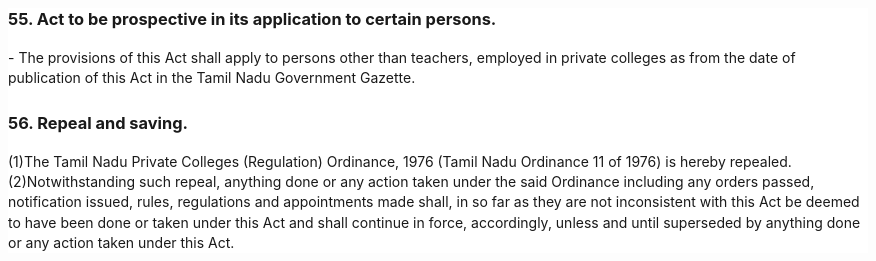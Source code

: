 ### 55. Act to be prospective in its application to certain persons.

\- The provisions of this Act shall apply to persons other than teachers,
employed in private colleges as from the date of publication of this Act in
the Tamil Nadu Government Gazette.

### 56. Repeal and saving.

(1)The Tamil Nadu Private Colleges (Regulation) Ordinance, 1976 (Tamil Nadu
Ordinance 11 of 1976) is hereby repealed.(2)Notwithstanding such repeal,
anything done or any action taken under the said Ordinance including any
orders passed, notification issued, rules, regulations and appointments made
shall, in so far as they are not inconsistent with this Act be deemed to have
been done or taken under this Act and shall continue in force, accordingly,
unless and until superseded by anything done or any action taken under this
Act.

